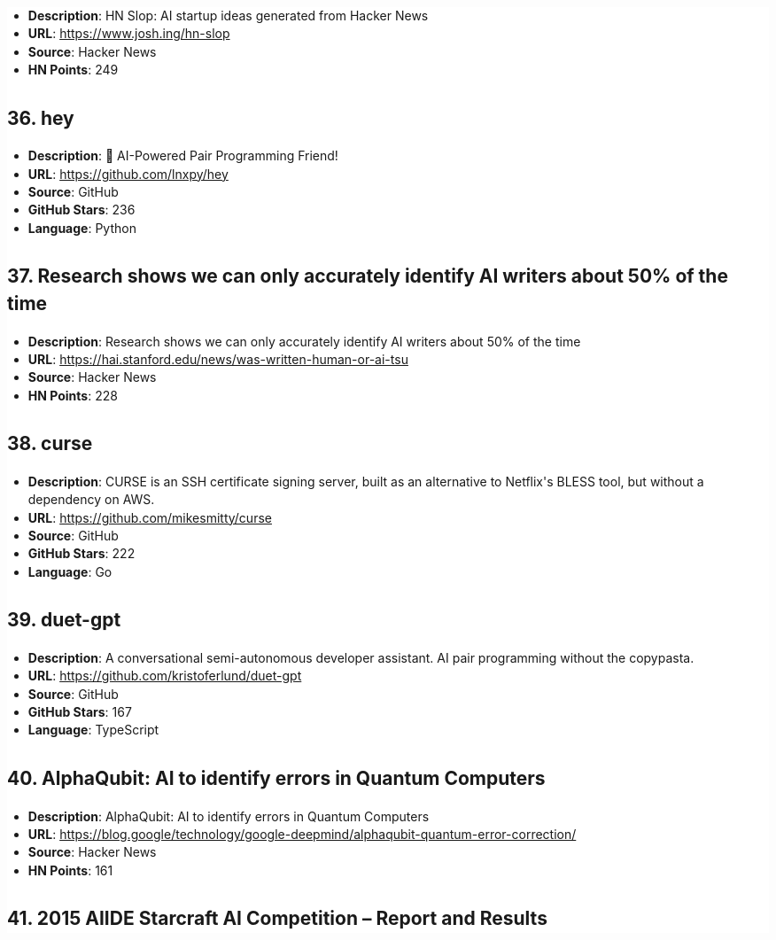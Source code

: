 - **Description**: HN Slop: AI startup ideas generated from Hacker News
- **URL**: https://www.josh.ing/hn-slop
- **Source**: Hacker News
- **HN Points**: 249

## 36. hey

- **Description**: 💬 AI-Powered Pair Programming Friend!
- **URL**: https://github.com/lnxpy/hey
- **Source**: GitHub
- **GitHub Stars**: 236
- **Language**: Python

## 37. Research shows we can only accurately identify AI writers about 50% of the time

- **Description**: Research shows we can only accurately identify AI writers about 50% of the time
- **URL**: https://hai.stanford.edu/news/was-written-human-or-ai-tsu
- **Source**: Hacker News
- **HN Points**: 228

## 38. curse

- **Description**: CURSE is an SSH certificate signing server, built as an alternative to Netflix's BLESS tool, but without a dependency on AWS.
- **URL**: https://github.com/mikesmitty/curse
- **Source**: GitHub
- **GitHub Stars**: 222
- **Language**: Go

## 39. duet-gpt

- **Description**: A conversational semi-autonomous developer assistant. AI pair programming without the copypasta.
- **URL**: https://github.com/kristoferlund/duet-gpt
- **Source**: GitHub
- **GitHub Stars**: 167
- **Language**: TypeScript

## 40. AlphaQubit: AI to identify errors in Quantum Computers

- **Description**: AlphaQubit: AI to identify errors in Quantum Computers
- **URL**: https://blog.google/technology/google-deepmind/alphaqubit-quantum-error-correction/
- **Source**: Hacker News
- **HN Points**: 161

## 41. 2015 AIIDE Starcraft AI Competition – Report and Results
